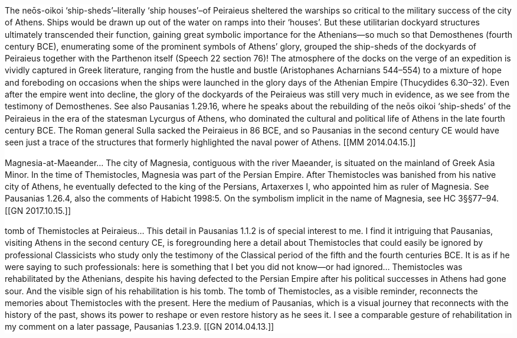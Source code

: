 <div custom-style="chs_normal">

The <span custom-style="chs_translit_Greek">neōs-oikoi </span>‘ship-sheds’–literally
‘ship houses’–of Peiraieus sheltered the warships so critical to the
military success of the city of Athens. Ships would be drawn up out of
the water on ramps into their ‘houses’. But these utilitarian dockyard
structures ultimately transcended their function, gaining great symbolic
importance for the Athenians—so much so that Demosthenes (fourth century
BCE), enumerating some of the prominent symbols of Athens’ glory,
grouped the ship-sheds of the dockyards of Peiraieus together with the
Parthenon itself (<span custom-style="chs_citetitle">Speech </span>22
section 76)! The atmosphere of the docks on the verge of an expedition
is vividly captured in Greek literature, ranging from the hustle and
bustle
(Aristophanes <span custom-style="chs_citetitle">Acharnians </span>544–554)
to a mixture of hope and foreboding on occasions when the ships were
launched in the glory days of the Athenian Empire (Thucydides 6.30–32).
Even after the empire went into decline, the glory of the dockyards of
the Peiraieus was still very much in evidence, as we see from the
testimony of Demosthenes. See also Pausanias 1.29.16, where he speaks
about the rebuilding of the <span custom-style="chs_translit_Greek">neōs
oikoi </span>‘ship-sheds’ of the Peiraieus in the era of the statesman
Lycurgus of Athens, who dominated the cultural and political life of
Athens in the late fourth century BCE. The Roman general Sulla sacked
the Peiraieus in 86 BCE, and so Pausanias in the second century CE would
have seen just a trace of the structures that formerly highlighted the
naval power of Athens. \[\[MM 2014.04.15.\]\]

</div>

<div custom-style="chs_normal">

<span custom-style="chs_highlight">Magnesia-at-Maeander</span>… The city
of Magnesia, contiguous with the river Maeander, is situated on the
mainland of Greek Asia Minor. In the time of Themistocles, Magnesia was
part of the Persian Empire. After Themistocles was banished from his
native city of Athens, he eventually defected to the king of the
Persians, Artaxerxes I, who appointed him as ruler of Magnesia. See
Pausanias 1.26.4, also the comments of Habicht 1998:5. On the symbolism
implicit in the name of Magnesia, see HC 3§§77–94. \[\[GN
2017.10.15.\]\]

</div>

<div custom-style="chs_normal">

<span custom-style="chs_highlight">tomb of Themistocles at
Peiraieus</span>… This detail in Pausanias 1.1.2 is of special interest
to me. I find it intriguing that Pausanias, visiting Athens in the
second century CE, is foregrounding here a detail about Themistocles
that could easily be ignored by professional Classicists who study only
the testimony of the Classical period of the fifth and the fourth
centuries BCE. It is as if he were saying to such professionals: here is
something that I bet you did not know—or had ignored… Themistocles was
rehabilitated by the Athenians, despite his having defected to the
Persian Empire after his political successes in Athens had gone sour.
And the visible sign of his rehabilitation is his tomb. The tomb of
Themistocles, as a visible reminder, reconnects the memories about
Themistocles with the present. Here the medium of Pausanias, which is a
visual journey that reconnects with the history of the past, shows its
power to reshape or even restore history as he sees it. I see a
comparable gesture of rehabilitation in my comment on a later passage,
Pausanias 1.23.9. \[\[GN 2014.04.13.\]\]
